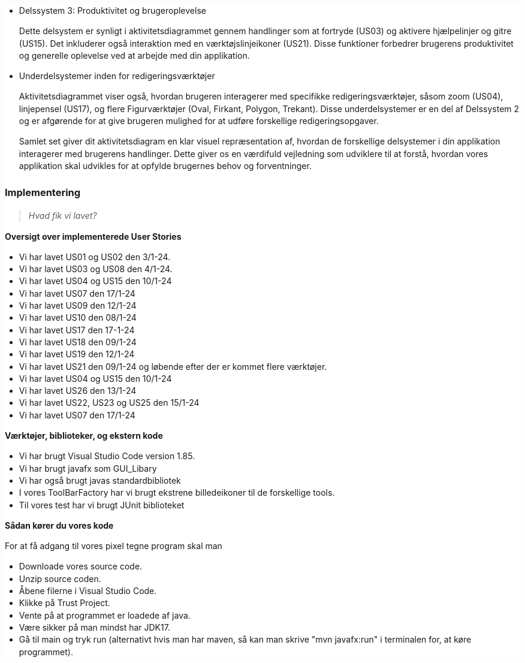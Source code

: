 - Delssystem 3: Produktivitet og brugeroplevelse

    Dette delsystem er synligt i aktivitetsdiagrammet gennem handlinger som at fortryde (US03) og aktivere hjælpelinjer og gitre (US15). Det inkluderer også interaktion med en værktøjslinjeikoner (US21). Disse funktioner forbedrer brugerens produktivitet og generelle oplevelse ved at arbejde med din applikation.

- Underdelsystemer inden for redigeringsværktøjer

    Aktivitetsdiagrammet viser også, hvordan brugeren interagerer med specifikke redigeringsværktøjer, såsom zoom (US04), linjepensel (US17), og flere Figurværktøjer (Oval, Firkant, Polygon, Trekant). Disse underdelsystemer er en del af Delssystem 2 og er afgørende for at give brugeren mulighed for at udføre forskellige redigeringsopgaver.

    Samlet set giver dit aktivitetsdiagram en klar visuel repræsentation af, hvordan de forskellige delsystemer i din applikation interagerer med brugerens handlinger. Dette giver os en værdifuld vejledning som udviklere til at forstå, hvordan vores applikation skal udvikles for at opfylde brugernes behov og forventninger.

### Implementering

> *Hvad fik vi lavet?*

**Oversigt over implementerede User Stories**

- Vi har lavet US01 og US02 den 3/1-24.
- Vi har lavet US03 og US08 den 4/1-24.
- Vi har lavet US04 og US15 den 10/1-24
- Vi har lavet US07 den 17/1-24
- Vi har lavet US09 den 12/1-24
- Vi har lavet US10 den 08/1-24
- Vi har lavet US17 den 17-1-24
- Vi har lavet US18 den 09/1-24
- Vi har lavet US19 den 12/1-24
- Vi har lavet US21 den 09/1-24 og løbende efter der er kommet flere værktøjer.
- Vi har lavet US04 og US15 den 10/1-24
- Vi har lavet US26 den 13/1-24
- Vi har lavet US22, US23 og US25 den 15/1-24
- Vi har lavet US07 den 17/1-24
 
**Værktøjer, biblioteker, og ekstern kode**

- Vi har brugt Visual Studio Code version 1.85.
- Vi har brugt javafx som GUI_Libary
- Vi har også brugt javas standardbibliotek
- I vores ToolBarFactory har vi brugt ekstrene billedeikoner til de forskellige tools.
- Til vores test har vi brugt JUnit biblioteket

**Sådan kører du vores kode**
    
For at få adgang til vores pixel tegne program skal man
- Downloade vores source code.
- Unzip source coden.
- Åbene filerne i Visual Studio Code.
- Klikke på Trust Project.
- Vente på at programmet er loadede af java.
- Være sikker på man mindst har JDK17.
- Gå til main og tryk run (alternativt hvis man har maven, så kan man skrive "mvn javafx:run" i terminalen for, at køre programmet).
